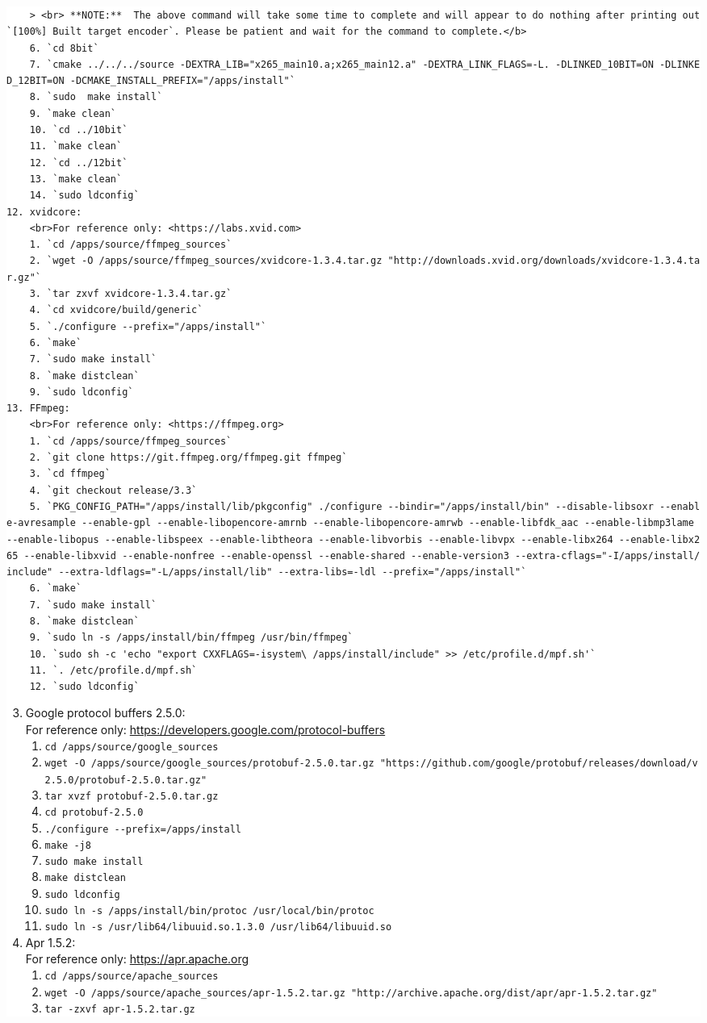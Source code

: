         > <br> **NOTE:**  The above command will take some time to complete and will appear to do nothing after printing out `[100%] Built target encoder`. Please be patient and wait for the command to complete.</b>
        6. `cd 8bit`
        7. `cmake ../../../source -DEXTRA_LIB="x265_main10.a;x265_main12.a" -DEXTRA_LINK_FLAGS=-L. -DLINKED_10BIT=ON -DLINKED_12BIT=ON -DCMAKE_INSTALL_PREFIX="/apps/install"`
        8. `sudo  make install`
        9. `make clean`
        10. `cd ../10bit`
        11. `make clean`
        12. `cd ../12bit`
        13. `make clean`
        14. `sudo ldconfig`
    12. xvidcore:
        <br>For reference only: <https://labs.xvid.com>
        1. `cd /apps/source/ffmpeg_sources`
        2. `wget -O /apps/source/ffmpeg_sources/xvidcore-1.3.4.tar.gz "http://downloads.xvid.org/downloads/xvidcore-1.3.4.tar.gz"`
        3. `tar zxvf xvidcore-1.3.4.tar.gz`
        4. `cd xvidcore/build/generic`
        5. `./configure --prefix="/apps/install"`
        6. `make`
        7. `sudo make install`
        8. `make distclean`
        9. `sudo ldconfig`
    13. FFmpeg:
        <br>For reference only: <https://ffmpeg.org>
        1. `cd /apps/source/ffmpeg_sources`
        2. `git clone https://git.ffmpeg.org/ffmpeg.git ffmpeg`
        3. `cd ffmpeg`
        4. `git checkout release/3.3`
        5. `PKG_CONFIG_PATH="/apps/install/lib/pkgconfig" ./configure --bindir="/apps/install/bin" --disable-libsoxr --enable-avresample --enable-gpl --enable-libopencore-amrnb --enable-libopencore-amrwb --enable-libfdk_aac --enable-libmp3lame --enable-libopus --enable-libspeex --enable-libtheora --enable-libvorbis --enable-libvpx --enable-libx264 --enable-libx265 --enable-libxvid --enable-nonfree --enable-openssl --enable-shared --enable-version3 --extra-cflags="-I/apps/install/include" --extra-ldflags="-L/apps/install/lib" --extra-libs=-ldl --prefix="/apps/install"`
        6. `make`
        7. `sudo make install`
        8. `make distclean`
        9. `sudo ln -s /apps/install/bin/ffmpeg /usr/bin/ffmpeg`
        10. `sudo sh -c 'echo "export CXXFLAGS=-isystem\ /apps/install/include" >> /etc/profile.d/mpf.sh'`
        11. `. /etc/profile.d/mpf.sh`
        12. `sudo ldconfig`
3. Google protocol buffers 2.5.0:
    <br>For reference only: <https://developers.google.com/protocol-buffers>
    1. `cd /apps/source/google_sources`
    2. `wget -O /apps/source/google_sources/protobuf-2.5.0.tar.gz "https://github.com/google/protobuf/releases/download/v2.5.0/protobuf-2.5.0.tar.gz"`
    3. `tar xvzf protobuf-2.5.0.tar.gz`
    4. `cd protobuf-2.5.0`
    5. `./configure --prefix=/apps/install`
    6. `make -j8`
    7. `sudo make install`
    8. `make distclean`
    9. `sudo ldconfig`
    10. `sudo ln -s /apps/install/bin/protoc /usr/local/bin/protoc`
    11. `sudo ln -s /usr/lib64/libuuid.so.1.3.0 /usr/lib64/libuuid.so`
4. Apr 1.5.2:
    <br>For reference only: <https://apr.apache.org>
    1. `cd /apps/source/apache_sources`
    2. `wget -O /apps/source/apache_sources/apr-1.5.2.tar.gz "http://archive.apache.org/dist/apr/apr-1.5.2.tar.gz"`
    3. `tar -zxvf apr-1.5.2.tar.gz`